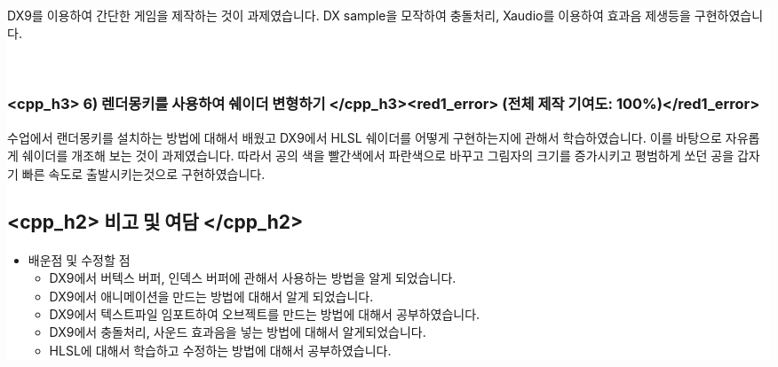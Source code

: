 <iframe width="100%" style="aspect-ratio:16/9" src="https://drive.google.com/file/d/11i7mD-aw-F9F2LhHOmvDX0YD0lXw3JJ7/preview" title="(모작)DX9를 이용하여 간단한 게임 만들기" frameborder="0" allow="accelerometer; autoplay; clipboard-write; encrypted-media; gyroscope; picture-in-picture; web-share" allowfullscreen></iframe>

DX9를 이용하여 간단한 게임을 제작하는 것이 과제였습니다. DX sample을 모작하여 충돌처리, Xaudio를 이용하여 효과음 제생등을 구현하였습니다.

<br>

### <cpp_h3> 6) 렌더몽키를 사용하여 쉐이더 변형하기 </cpp_h3><red1_error> (전체 제작 기여도: 100%)</red1_error>

<iframe width="100%" style="aspect-ratio:16/9" src="https://drive.google.com/file/d/1QyICssbrfrQ5TB6lpc1rc7dHERdrwXCk/preview" title="렌더몽키를 사용하여 쉐이더 변형하기-색 변형" frameborder="0" allow="accelerometer; autoplay; clipboard-write; encrypted-media; gyroscope; picture-in-picture; web-share" allowfullscreen></iframe>


<iframe width="100%" style="aspect-ratio:16/9" src="https://drive.google.com/file/d/1Sd5KaEQajlREHQLxtIQCwFMA42R7VnWm/preview" title="(모작)DX9를 이용하여 간단한 게임 만들기-빠르게 쏘기" frameborder="0" allow="accelerometer; autoplay; clipboard-write; encrypted-media; gyroscope; picture-in-picture; web-share" allowfullscreen></iframe>

수업에서 랜더몽키를 설치하는 방법에 대해서 배웠고 DX9에서 HLSL 쉐이더를 어떻게 구현하는지에 관해서 학습하였습니다. 이를 바탕으로 자유롭게 쉐이더를 개조해 보는 것이 과제였습니다. 따라서 공의 색을 빨간색에서 파란색으로 바꾸고 그림자의 크기를 증가시키고 평범하게 쏘던 공을 갑자기 빠른 속도로 출발시키는것으로 구현하였습니다.


## <cpp_h2> 비고 및 여담 </cpp_h2>

- 배운점 및 수정할 점
    - DX9에서 버텍스 버퍼, 인덱스 버퍼에 관해서 사용하는 방법을 알게 되었습니다.
    - DX9에서 애니메이션을 만드는 방법에 대해서 알게 되었습니다.
    - DX9에서 텍스트파일 임포트하여 오브젝트를 만드는 방법에 대해서 공부하였습니다.
    - DX9에서 충돌처리, 사운드 효과음을 넣는 방법에 대해서 알게되었습니다.
    - HLSL에 대해서 학습하고 수정하는 방법에 대해서 공부하였습니다. 